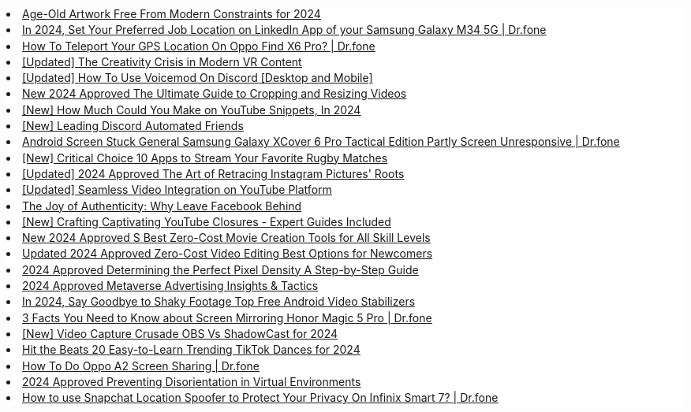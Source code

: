 <li><a href="https://extra-hints.techidaily.com/age-old-artwork-free-from-modern-constraints-for-2024/"><u>Age-Old Artwork  Free From Modern Constraints for 2024</u></a></li>
<li><a href="https://location-social.techidaily.com/in-2024-set-your-preferred-job-location-on-linkedin-app-of-your-samsung-galaxy-m34-5g-drfone-by-drfone-virtual-android/"><u>In 2024, Set Your Preferred Job Location on LinkedIn App of your Samsung Galaxy M34 5G | Dr.fone</u></a></li>
<li><a href="https://fake-location.techidaily.com/how-to-teleport-your-gps-location-on-oppo-find-x6-pro-drfone-by-drfone-virtual-android/"><u>How To Teleport Your GPS Location On Oppo Find X6 Pro? | Dr.fone</u></a></li>
<li><a href="https://some-approaches.techidaily.com/updated-the-creativity-crisis-in-modern-vr-content/"><u>[Updated] The Creativity Crisis in Modern VR Content</u></a></li>
<li><a href="https://discord-videos.techidaily.com/updated-how-to-use-voicemod-on-discord-desktop-and-mobile/"><u>[Updated] How To Use Voicemod On Discord [Desktop and Mobile]</u></a></li>
<li><a href="https://video-ai-editor.techidaily.com/new-2024-approved-the-ultimate-guide-to-cropping-and-resizing-videos/"><u>New 2024 Approved The Ultimate Guide to Cropping and Resizing Videos</u></a></li>
<li><a href="https://eaxpv-info.techidaily.com/new-how-much-could-you-make-on-youtube-snippets-in-2024/"><u>[New] How Much Could You Make on YouTube Snippets, In 2024</u></a></li>
<li><a href="https://discord-videos.techidaily.com/new-leading-discord-automated-friends/"><u>[New] Leading Discord Automated Friends</u></a></li>
<li><a href="https://howto.techidaily.com/android-screen-stuck-general-samsung-galaxy-xcover-6-pro-tactical-edition-partly-screen-unresponsive-drfone-by-drfone-fix-android-problems-fix-android-problems/"><u>Android Screen Stuck General Samsung Galaxy XCover 6 Pro Tactical Edition Partly Screen Unresponsive | Dr.fone</u></a></li>
<li><a href="https://article-knowledge.techidaily.com/new-critical-choice-10-apps-to-stream-your-favorite-rugby-matches/"><u>[New] Critical Choice 10 Apps to Stream Your Favorite Rugby Matches</u></a></li>
<li><a href="https://instagram-clips.techidaily.com/updated-2024-approved-the-art-of-retracing-instagram-pictures-roots/"><u>[Updated] 2024 Approved  The Art of Retracing Instagram Pictures' Roots</u></a></li>
<li><a href="https://facebook-video-footage.techidaily.com/updated-seamless-video-integration-on-youtube-platform/"><u>[Updated] Seamless Video Integration on YouTube Platform</u></a></li>
<li><a href="https://facebook.techidaily.com/the-joy-of-authenticity-why-leave-facebook-behind/"><u>The Joy of Authenticity: Why Leave Facebook Behind</u></a></li>
<li><a href="https://youtube-videos.techidaily.com/new-crafting-captivating-youtube-closures-expert-guides-included/"><u>[New] Crafting Captivating YouTube Closures - Expert Guides Included</u></a></li>
<li><a href="https://video-creation-software.techidaily.com/new-2024-approved-s-best-zero-cost-movie-creation-tools-for-all-skill-levels/"><u>New 2024 Approved S Best Zero-Cost Movie Creation Tools for All Skill Levels</u></a></li>
<li><a href="https://video-creation-software.techidaily.com/updated-2024-approved-zero-cost-video-editing-best-options-for-newcomers/"><u>Updated 2024 Approved Zero-Cost Video Editing Best Options for Newcomers</u></a></li>
<li><a href="https://video-ai-editor.techidaily.com/2024-approved-determining-the-perfect-pixel-density-a-step-by-step-guide/"><u>2024 Approved Determining the Perfect Pixel Density A Step-by-Step Guide</u></a></li>
<li><a href="https://fox-friendly.techidaily.com/2024-approved-metaverse-advertising-insights-and-tactics/"><u>2024 Approved  Metaverse Advertising Insights & Tactics</u></a></li>
<li><a href="https://video-content-creator.techidaily.com/in-2024-say-goodbye-to-shaky-footage-top-free-android-video-stabilizers/"><u>In 2024, Say Goodbye to Shaky Footage Top Free Android Video Stabilizers</u></a></li>
<li><a href="https://screen-mirror.techidaily.com/3-facts-you-need-to-know-about-screen-mirroring-honor-magic-5-pro-drfone-by-drfone-android/"><u>3 Facts You Need to Know about Screen Mirroring Honor Magic 5 Pro | Dr.fone</u></a></li>
<li><a href="https://on-screen-recording.techidaily.com/new-video-capture-crusade-obs-vs-shadowcast-for-2024/"><u>[New] Video Capture Crusade  OBS Vs ShadowCast for 2024</u></a></li>
<li><a href="https://tiktok-clips.techidaily.com/hit-the-beats-20-easy-to-learn-trending-tiktok-dances-for-2024/"><u>Hit the Beats  20 Easy-to-Learn Trending TikTok Dances for 2024</u></a></li>
<li><a href="https://screen-mirror.techidaily.com/how-to-do-oppo-a2-screen-sharing-drfone-by-drfone-android/"><u>How To Do Oppo A2 Screen Sharing | Dr.fone</u></a></li>
<li><a href="https://article-helps.techidaily.com/2024-approved-preventing-disorientation-in-virtual-environments/"><u>2024 Approved  Preventing Disorientation in Virtual Environments</u></a></li>
<li><a href="https://change-location.techidaily.com/how-to-use-snapchat-location-spoofer-to-protect-your-privacy-on-infinix-smart-7-drfone-by-drfone-virtual-android/"><u>How to use Snapchat Location Spoofer to Protect Your Privacy On Infinix Smart 7? | Dr.fone</u></a></li>